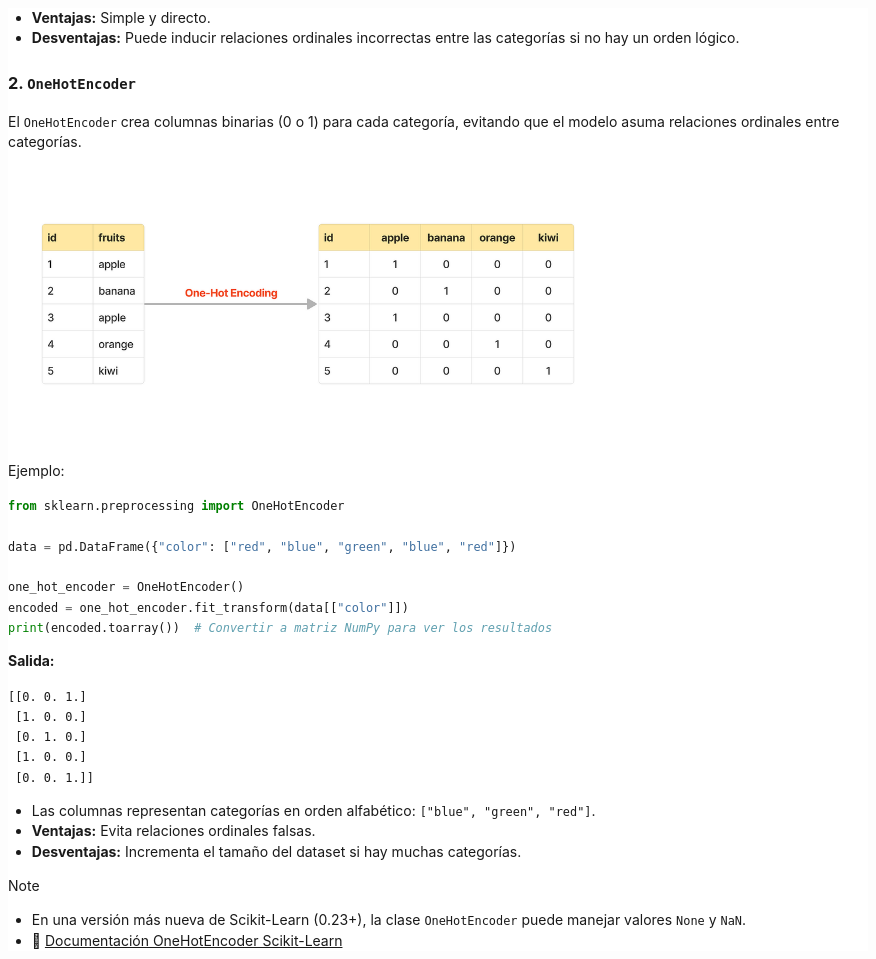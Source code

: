 - **Ventajas:** Simple y directo.
- **Desventajas:** Puede inducir relaciones ordinales incorrectas entre las categorías si no hay un orden lógico.

### **2. `OneHotEncoder`**

El `OneHotEncoder` crea columnas binarias (0 o 1) para cada categoría, evitando que el modelo asuma relaciones ordinales entre categorías.

<img src="../assets/section-7/one_hot_encoding.png" alt="One Hot Encoding" width="600" style="margin: 24px auto; background: white;">

Ejemplo:

```python
from sklearn.preprocessing import OneHotEncoder

data = pd.DataFrame({"color": ["red", "blue", "green", "blue", "red"]})

one_hot_encoder = OneHotEncoder()
encoded = one_hot_encoder.fit_transform(data[["color"]])
print(encoded.toarray())  # Convertir a matriz NumPy para ver los resultados
```

**Salida:**

```plaintext
[[0. 0. 1.]
 [1. 0. 0.]
 [0. 1. 0.]
 [1. 0. 0.]
 [0. 0. 1.]]
```

- Las columnas representan categorías en orden alfabético: `["blue", "green", "red"]`.
- **Ventajas:** Evita relaciones ordinales falsas.
- **Desventajas:** Incrementa el tamaño del dataset si hay muchas categorías.

> [!NOTE]
>
> - En una versión más nueva de Scikit-Learn (0.23+), la clase `OneHotEncoder` puede manejar valores `None` y `NaN`.
> - 🔗 [Documentación OneHotEncoder Scikit-Learn](https://scikit-learn.org/stable/modules/generated/sklearn.preprocessing.OneHotEncoder.html)
